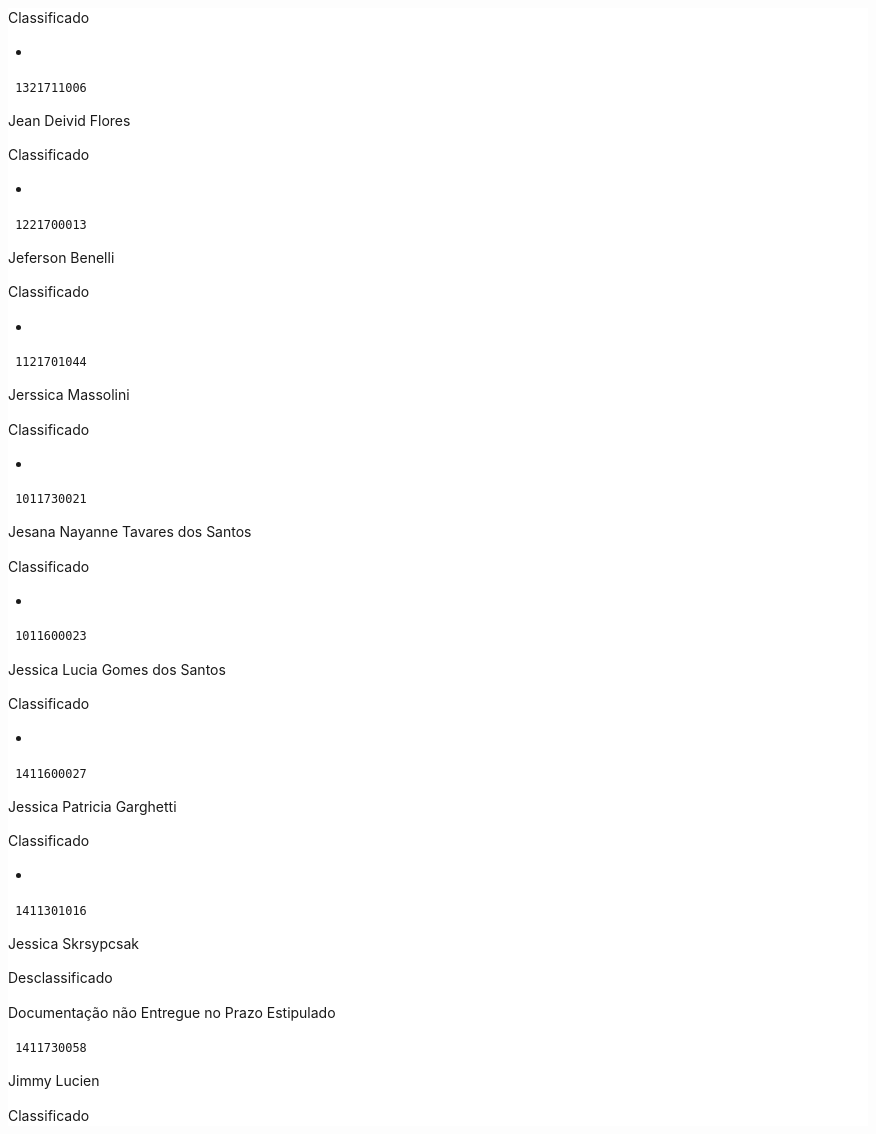    Classificado

   -

     1321711006

   Jean Deivid Flores

   Classificado

   -

     1221700013

   Jeferson Benelli

   Classificado

   -

     1121701044

   Jerssica Massolini

   Classificado

   -

     1011730021

   Jesana Nayanne Tavares dos Santos

   Classificado

   -

     1011600023

   Jessica Lucia Gomes dos Santos

   Classificado

   -

     1411600027

   Jessica Patricia Garghetti

   Classificado

   -

     1411301016

   Jessica Skrsypcsak

   Desclassificado

   Documentação não Entregue no Prazo Estipulado

     1411730058

   Jimmy Lucien

   Classificado
